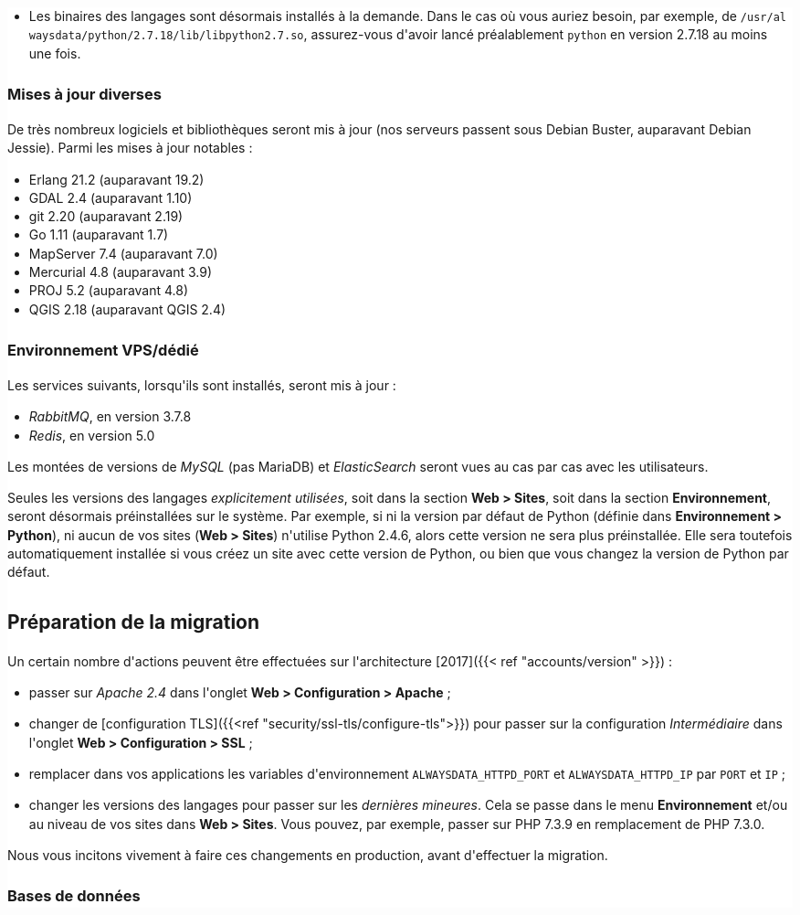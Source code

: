 - Les binaires des langages sont désormais installés à la demande. Dans le cas où vous auriez besoin, par exemple, de `/usr/alwaysdata/python/2.7.18/lib/libpython2.7.so`, assurez-vous d'avoir lancé préalablement `python` en version 2.7.18 au moins une fois.

### Mises à jour diverses

De très nombreux logiciels et bibliothèques seront mis à jour (nos serveurs passent sous Debian Buster, auparavant Debian Jessie). Parmi les mises à jour notables :

- Erlang 21.2 (auparavant 19.2)
- GDAL 2.4 (auparavant 1.10)
- git 2.20 (auparavant 2.19)
- Go 1.11 (auparavant 1.7)
- MapServer 7.4 (auparavant 7.0)
- Mercurial 4.8 (auparavant 3.9)
- PROJ 5.2 (auparavant 4.8)
- QGIS 2.18 (auparavant QGIS 2.4)

### Environnement VPS/dédié

Les services suivants, lorsqu'ils sont installés, seront mis à jour :

- _RabbitMQ_, en version 3.7.8
- _Redis_, en version 5.0

Les montées de versions de _MySQL_ (pas MariaDB) et _ElasticSearch_ seront vues au cas par cas avec les utilisateurs.

Seules les versions des langages _explicitement utilisées_, soit dans la section **Web > Sites**, soit dans la section **Environnement**, seront désormais préinstallées sur le système. Par exemple, si ni la version par défaut de Python (définie dans **Environnement > Python**), ni aucun de vos sites (**Web > Sites**) n'utilise Python 2.4.6, alors cette version ne sera plus préinstallée. Elle sera toutefois automatiquement installée si vous créez un site avec cette version de Python, ou bien que vous changez la version de Python par défaut.

## Préparation de la migration

Un certain nombre d'actions peuvent être effectuées sur l'architecture [2017]({{< ref "accounts/version" >}}) :

- passer sur *Apache 2.4* dans l'onglet **Web > Configuration > Apache** ;

- changer de [configuration TLS]({{<ref "security/ssl-tls/configure-tls">}}) pour passer sur la configuration *Intermédiaire* dans l'onglet **Web > Configuration > SSL** ;

- remplacer dans vos applications les variables d'environnement `ALWAYSDATA_HTTPD_PORT` et `ALWAYSDATA_HTTPD_IP` par `PORT` et `IP` ;

- changer les versions des langages pour passer sur les _dernières mineures_. Cela se passe dans le menu **Environnement** et/ou au niveau de vos sites dans **Web > Sites**. Vous pouvez, par exemple, passer sur PHP 7.3.9 en remplacement de PHP 7.3.0.

Nous vous incitons vivement à faire ces changements en production, avant d'effectuer la migration.

### Bases de données
